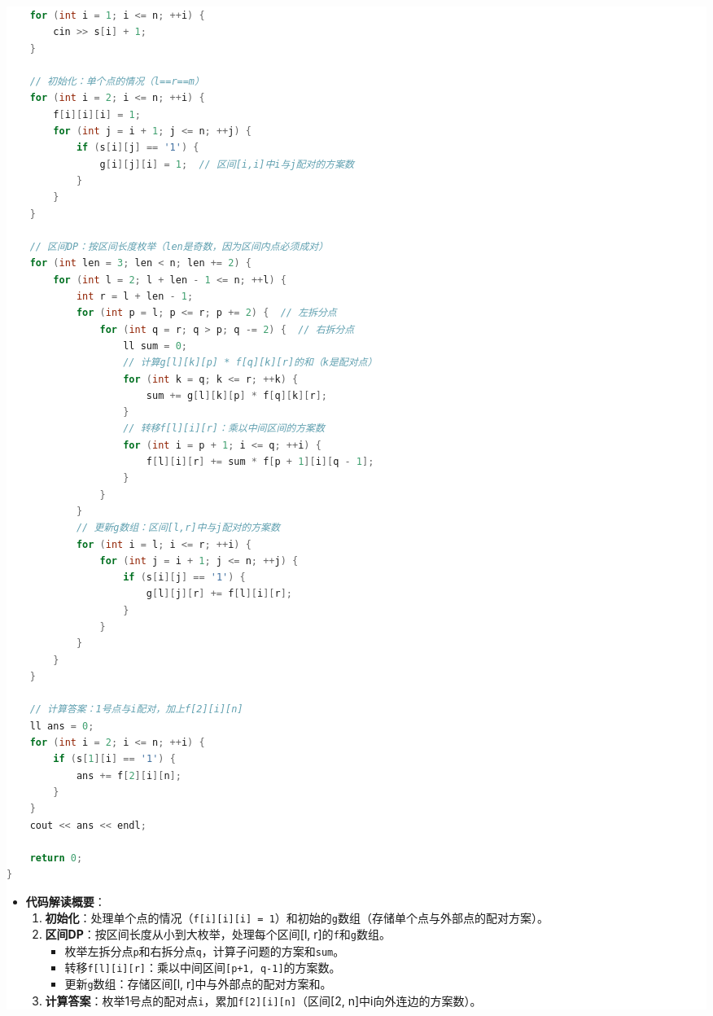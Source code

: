   ```cpp
      for (int i = 1; i <= n; ++i) {
          cin >> s[i] + 1;
      }

      // 初始化：单个点的情况（l==r==m）
      for (int i = 2; i <= n; ++i) {
          f[i][i][i] = 1;
          for (int j = i + 1; j <= n; ++j) {
              if (s[i][j] == '1') {
                  g[i][j][i] = 1;  // 区间[i,i]中i与j配对的方案数
              }
          }
      }

      // 区间DP：按区间长度枚举（len是奇数，因为区间内点必须成对）
      for (int len = 3; len < n; len += 2) {
          for (int l = 2; l + len - 1 <= n; ++l) {
              int r = l + len - 1;
              for (int p = l; p <= r; p += 2) {  // 左拆分点
                  for (int q = r; q > p; q -= 2) {  // 右拆分点
                      ll sum = 0;
                      // 计算g[l][k][p] * f[q][k][r]的和（k是配对点）
                      for (int k = q; k <= r; ++k) {
                          sum += g[l][k][p] * f[q][k][r];
                      }
                      // 转移f[l][i][r]：乘以中间区间的方案数
                      for (int i = p + 1; i <= q; ++i) {
                          f[l][i][r] += sum * f[p + 1][i][q - 1];
                      }
                  }
              }
              // 更新g数组：区间[l,r]中与j配对的方案数
              for (int i = l; i <= r; ++i) {
                  for (int j = i + 1; j <= n; ++j) {
                      if (s[i][j] == '1') {
                          g[l][j][r] += f[l][i][r];
                      }
                  }
              }
          }
      }

      // 计算答案：1号点与i配对，加上f[2][i][n]
      ll ans = 0;
      for (int i = 2; i <= n; ++i) {
          if (s[1][i] == '1') {
              ans += f[2][i][n];
          }
      }
      cout << ans << endl;

      return 0;
  }
  ```
* **代码解读概要**：  
  1. **初始化**：处理单个点的情况（`f[i][i][i] = 1`）和初始的`g`数组（存储单个点与外部点的配对方案）。  
  2. **区间DP**：按区间长度从小到大枚举，处理每个区间[l, r]的`f`和`g`数组。  
     - 枚举左拆分点`p`和右拆分点`q`，计算子问题的方案和`sum`。  
     - 转移`f[l][i][r]`：乘以中间区间`[p+1, q-1]`的方案数。  
     - 更新`g`数组：存储区间[l, r]中与外部点的配对方案和。  
  3. **计算答案**：枚举1号点的配对点`i`，累加`f[2][i][n]`（区间[2, n]中i向外连边的方案数）。


[problemUrl]: https://atcoder.jp/contests/agc039/tasks/agc039_e